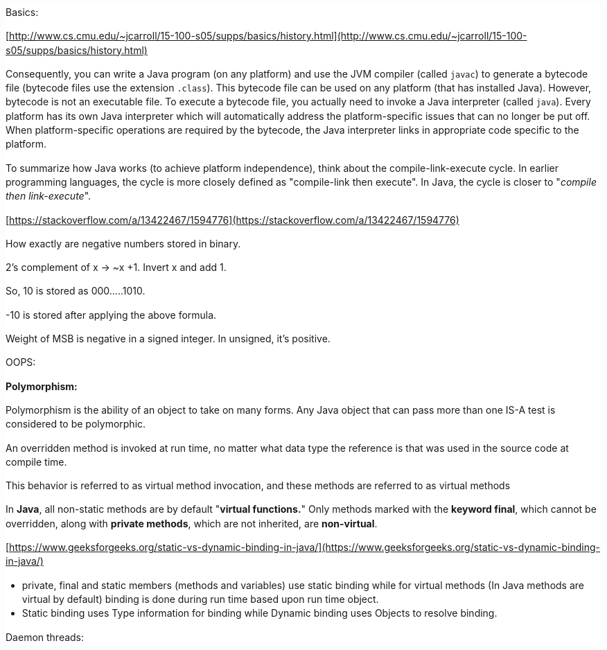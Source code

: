 


Basics:

[http://www.cs.cmu.edu/~jcarroll/15-100-s05/supps/basics/history.html](http://www.cs.cmu.edu/~jcarroll/15-100-s05/supps/basics/history.html)

Consequently, you can write a Java program (on any platform) and use the JVM compiler (called `javac`) to generate a bytecode file (bytecode files use the extension `.class`). This bytecode file can be used on any platform (that has installed Java). However, bytecode is not an executable file.  To execute a bytecode file, you actually need to invoke a Java interpreter (called `java`). Every platform has its own Java interpreter which will automatically address the  platform-specific issues that can no longer be put off. When platform-specific operations are required by the bytecode, the Java interpreter links in appropriate code specific to the platform.

To summarize how Java works (to achieve platform independence), think about the compile-link-execute cycle. In earlier programming languages, the cycle is more closely defined as "compile-link then execute". In Java, the cycle is closer to "_compile then link-execute_".

[https://stackoverflow.com/a/13422467/1594776](https://stackoverflow.com/a/13422467/1594776)

How exactly are negative numbers stored in binary. 

2’s complement of x -> ~x +1. Invert x and add 1.

So, 10 is stored as 000.....1010.

-10 is stored after applying the above formula.

Weight of MSB is negative in a signed integer. In unsigned, it’s positive.

OOPS:

**Polymorphism:**

Polymorphism is the ability of an object to take on many forms. Any Java object that can pass more than one IS-A test is considered to be polymorphic.

An overridden method is invoked at run time, no matter what data type the reference is that was used in the source code at compile time.

This behavior is referred to as virtual method invocation, and these methods are referred to as virtual methods

In **Java**, all non-static methods are by default "**virtual functions.**" Only methods marked with the **keyword final**, which cannot be overridden, along with **private methods**, which are not inherited, are **non-virtual**.

[https://www.geeksforgeeks.org/static-vs-dynamic-binding-in-java/](https://www.geeksforgeeks.org/static-vs-dynamic-binding-in-java/)



*   private, final and static members (methods and variables) use static binding while for virtual methods (In Java methods are virtual by default) binding is done during run time based upon run time object.
*   Static binding uses Type information for binding while Dynamic binding uses Objects to resolve binding.

Daemon threads:
